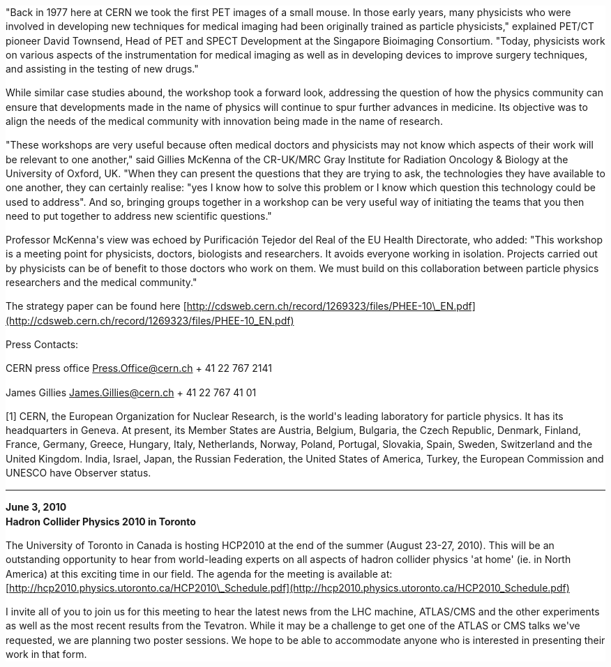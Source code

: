 "Back in 1977 here at CERN we took the first PET images of a small mouse. In those early years, many physicists who were involved in developing new techniques for medical imaging had been originally trained as particle physicists," explained PET/CT pioneer David Townsend, Head of PET and SPECT Development at the Singapore Bioimaging Consortium. "Today, physicists work on various aspects of the instrumentation for medical imaging as well as in developing devices to improve surgery techniques, and assisting in the testing of new drugs."

While similar case studies abound, the workshop took a forward look, addressing the question of how the physics community can ensure that developments made in the name of physics will continue to spur further advances in medicine. Its objective was to align the needs of the medical community with innovation being made in the name of research.

"These workshops are very useful because often medical doctors and physicists may not know which aspects of their work will be relevant to one another," said Gillies McKenna of the CR-UK/MRC Gray Institute for Radiation Oncology & Biology at the University of Oxford, UK. "When they can present the questions that they are trying to ask, the technologies they have available to one another, they can certainly realise: "yes I know how to solve this problem or I know which question this technology could be used to address". And so, bringing groups together in a workshop can be very useful way of initiating the teams that you then need to put together to address new scientific questions."

Professor McKenna's view was echoed by Purificación Tejedor del Real of the EU Health Directorate, who added: "This workshop is a meeting point for physicists, doctors, biologists and researchers. It avoids everyone working in isolation. Projects carried out by physicists can be of benefit to those doctors who work on them. We must build on this collaboration between particle physics researchers and the medical community."

The strategy paper can be found here [http://cdsweb.cern.ch/record/1269323/files/PHEE-10\_EN.pdf](http://cdsweb.cern.ch/record/1269323/files/PHEE-10_EN.pdf)

Press Contacts:

CERN press office Press.Office@cern.ch + 41 22 767 2141

James Gillies James.Gillies@cern.ch + 41 22 767 41 01

\[1\] CERN, the European Organization for Nuclear Research, is the world's leading laboratory for particle physics. It has its headquarters in Geneva. At present, its Member States are Austria, Belgium, Bulgaria, the Czech Republic, Denmark, Finland, France, Germany, Greece, Hungary, Italy, Netherlands, Norway, Poland, Portugal, Slovakia, Spain, Sweden, Switzerland and the United Kingdom. India, Israel, Japan, the Russian Federation, the United States of America, Turkey, the European Commission and UNESCO have Observer status.

* * *

**June 3, 2010  
Hadron Collider Physics 2010 in Toronto**

The University of Toronto in Canada is hosting HCP2010 at the end of the summer (August 23-27, 2010). This will be an outstanding opportunity to hear from world-leading experts on all aspects of hadron collider physics 'at home' (ie. in North America) at this exciting time in our field. The agenda for the meeting is available at: [http://hcp2010.physics.utoronto.ca/HCP2010\_Schedule.pdf](http://hcp2010.physics.utoronto.ca/HCP2010_Schedule.pdf)

I invite all of you to join us for this meeting to hear the latest news from the LHC machine, ATLAS/CMS and the other experiments as well as the most recent results from the Tevatron. While it may be a challenge to get one of the ATLAS or CMS talks we've requested, we are planning two poster sessions. We hope to be able to accommodate anyone who is interested in presenting their work in that form.
